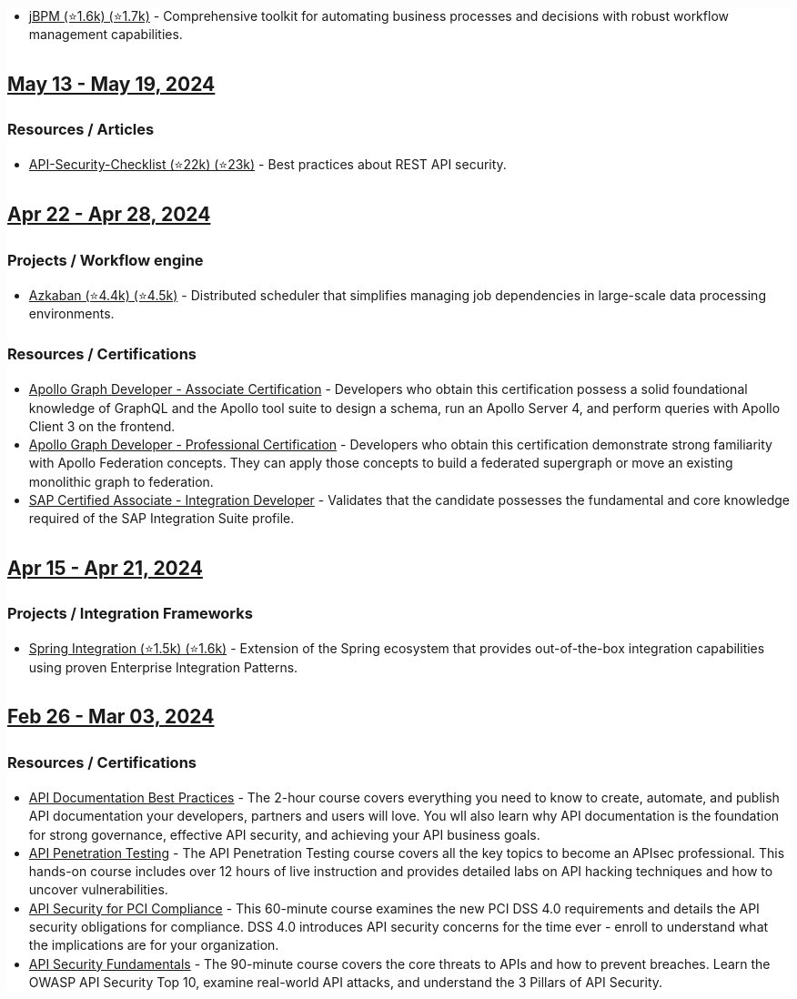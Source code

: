 *   [jBPM (⭐1.6k) (⭐1.7k)](https://github.com/kiegroup/jbpm) - Comprehensive toolkit for automating business processes and decisions with robust workflow management capabilities.

## [May 13 - May 19, 2024](/content/2024/20/README.md)

### Resources / Articles

*   [API-Security-Checklist (⭐22k) (⭐23k)](https://github.com/shieldfy/API-Security-Checklist) - Best practices about REST API security.

## [Apr 22 - Apr 28, 2024](/content/2024/17/README.md)

### Projects / Workflow engine

*   [Azkaban (⭐4.4k) (⭐4.5k)](https://github.com/azkaban/azkaban) - Distributed scheduler that simplifies managing job dependencies in large-scale data processing environments.

### Resources / Certifications

*   [Apollo Graph Developer - Associate Certification](https://www.apollographql.com/tutorials/exams/apollo-graph-associate) - Developers who obtain this certification possess a solid foundational knowledge of GraphQL and the Apollo tool suite to design a schema, run an Apollo Server 4, and perform queries with Apollo Client 3 on the frontend.
*   [Apollo Graph Developer - Professional Certification](https://www.apollographql.com/tutorials/certifications/apollo-graph-professional) - Developers who obtain this certification demonstrate strong familiarity with Apollo Federation concepts. They can apply those concepts to build a federated supergraph or move an existing monolithic graph to federation.
*   [SAP Certified Associate - Integration Developer](https://learning.sap.com/certifications/sap-certified-associate-integration-developer) - Validates that the candidate possesses the fundamental and core knowledge required of the SAP Integration Suite profile.

## [Apr 15 - Apr 21, 2024](/content/2024/16/README.md)

### Projects / Integration Frameworks

*   [Spring Integration (⭐1.5k) (⭐1.6k)](https://github.com/spring-projects/spring-integration) - Extension of the Spring ecosystem that provides out-of-the-box integration capabilities using proven Enterprise Integration Patterns.

## [Feb 26 - Mar 03, 2024](/content/2024/9/README.md)

### Resources / Certifications

*   [API Documentation Best Practices](https://www.apisecuniversity.com/courses/api-documentation-best-practices) - The 2-hour course covers everything you need to know to create, automate, and publish API documentation your developers, partners and users will love. You wll also learn why API documentation is the foundation for strong governance, effective API security, and achieving your API business goals.
*   [API Penetration Testing](https://www.apisecuniversity.com/courses/api-penetration-testing) - The API Penetration Testing course covers all the key topics to become an APIsec professional. This hands-on course includes over 12 hours of live instruction and provides detailed labs on API hacking techniques and how to uncover vulnerabilities.
*   [API Security for PCI Compliance](https://www.apisecuniversity.com/courses/api-security-for-pci-compliance) - This 60-minute course examines the new PCI DSS 4.0 requirements and details the API security obligations for compliance. DSS 4.0 introduces API security concerns for the time ever - enroll to understand what the implications are for your organization.
*   [API Security Fundamentals](https://www.apisecuniversity.com/courses/api-security-fundamentals) - The 90-minute course covers the core threats to APIs and how to prevent breaches. Learn the OWASP API Security Top 10, examine real-world API attacks, and understand the 3 Pillars of API Security.